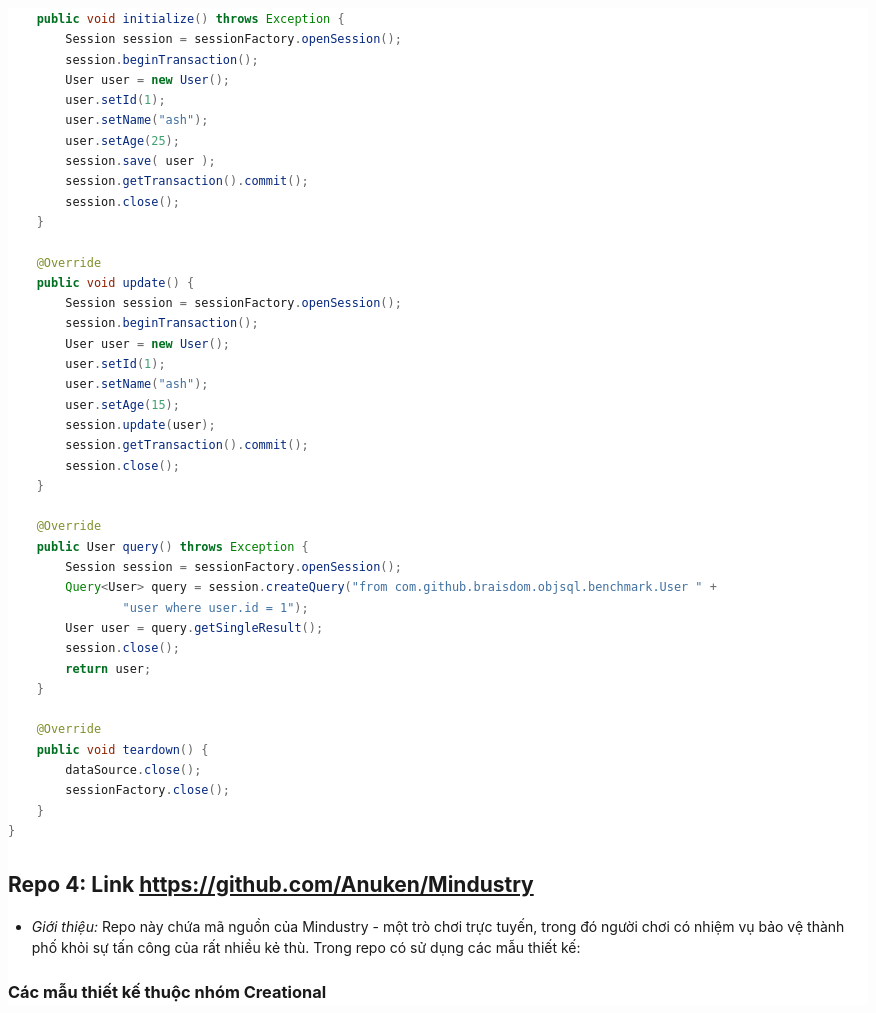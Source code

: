 ```java
    public void initialize() throws Exception {
        Session session = sessionFactory.openSession();
        session.beginTransaction();
        User user = new User();
        user.setId(1);
        user.setName("ash");
        user.setAge(25);
        session.save( user );
        session.getTransaction().commit();
        session.close();
    }

    @Override
    public void update() {
        Session session = sessionFactory.openSession();
        session.beginTransaction();
        User user = new User();
        user.setId(1);
        user.setName("ash");
        user.setAge(15);
        session.update(user);
        session.getTransaction().commit();
        session.close();
    }

    @Override
    public User query() throws Exception {
        Session session = sessionFactory.openSession();
        Query<User> query = session.createQuery("from com.github.braisdom.objsql.benchmark.User " +
                "user where user.id = 1");
        User user = query.getSingleResult();
        session.close();
        return user;
    }

    @Override
    public void teardown() {
        dataSource.close();
        sessionFactory.close();
    }
}
```

## Repo 4: Link https://github.com/Anuken/Mindustry

* *Giới thiệu:* Repo này chứa mã nguồn của Mindustry - một trò chơi trực tuyến, trong đó người chơi có nhiệm vụ bảo vệ thành phố khỏi sự tấn công của rất nhiều kẻ thù. Trong repo có sử dụng các mẫu thiết kế:

### Các mẫu thiết kế thuộc nhóm Creational
